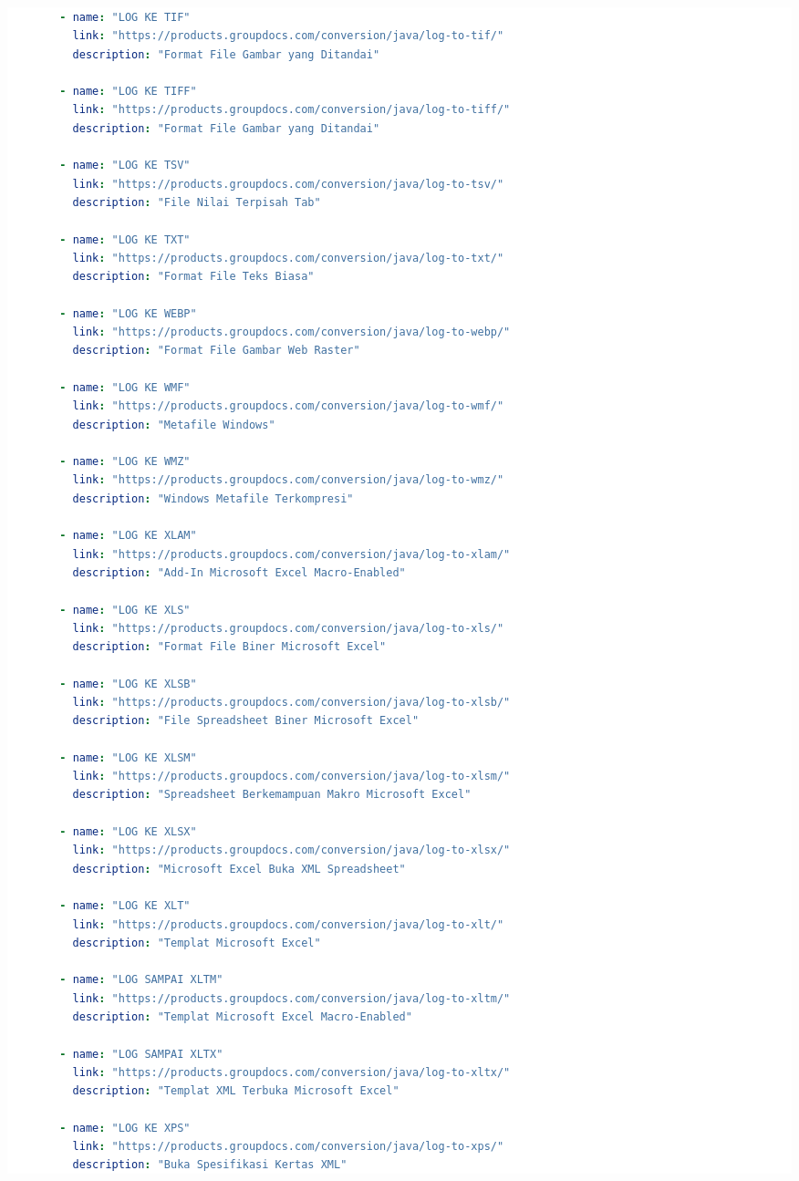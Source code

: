 ```yaml
        - name: "LOG KE TIF"
          link: "https://products.groupdocs.com/conversion/java/log-to-tif/"
          description: "Format File Gambar yang Ditandai"

        - name: "LOG KE TIFF"
          link: "https://products.groupdocs.com/conversion/java/log-to-tiff/"
          description: "Format File Gambar yang Ditandai"

        - name: "LOG KE TSV"
          link: "https://products.groupdocs.com/conversion/java/log-to-tsv/"
          description: "File Nilai Terpisah Tab"

        - name: "LOG KE TXT"
          link: "https://products.groupdocs.com/conversion/java/log-to-txt/"
          description: "Format File Teks Biasa"

        - name: "LOG KE WEBP"
          link: "https://products.groupdocs.com/conversion/java/log-to-webp/"
          description: "Format File Gambar Web Raster"

        - name: "LOG KE WMF"
          link: "https://products.groupdocs.com/conversion/java/log-to-wmf/"
          description: "Metafile Windows"

        - name: "LOG KE WMZ"
          link: "https://products.groupdocs.com/conversion/java/log-to-wmz/"
          description: "Windows Metafile Terkompresi"

        - name: "LOG KE XLAM"
          link: "https://products.groupdocs.com/conversion/java/log-to-xlam/"
          description: "Add-In Microsoft Excel Macro-Enabled"

        - name: "LOG KE XLS"
          link: "https://products.groupdocs.com/conversion/java/log-to-xls/"
          description: "Format File Biner Microsoft Excel"

        - name: "LOG KE XLSB"
          link: "https://products.groupdocs.com/conversion/java/log-to-xlsb/"
          description: "File Spreadsheet Biner Microsoft Excel"

        - name: "LOG KE XLSM"
          link: "https://products.groupdocs.com/conversion/java/log-to-xlsm/"
          description: "Spreadsheet Berkemampuan Makro Microsoft Excel"

        - name: "LOG KE XLSX"
          link: "https://products.groupdocs.com/conversion/java/log-to-xlsx/"
          description: "Microsoft Excel Buka XML Spreadsheet"

        - name: "LOG KE XLT"
          link: "https://products.groupdocs.com/conversion/java/log-to-xlt/"
          description: "Templat Microsoft Excel"

        - name: "LOG SAMPAI XLTM"
          link: "https://products.groupdocs.com/conversion/java/log-to-xltm/"
          description: "Templat Microsoft Excel Macro-Enabled"

        - name: "LOG SAMPAI XLTX"
          link: "https://products.groupdocs.com/conversion/java/log-to-xltx/"
          description: "Templat XML Terbuka Microsoft Excel"

        - name: "LOG KE XPS"
          link: "https://products.groupdocs.com/conversion/java/log-to-xps/"
          description: "Buka Spesifikasi Kertas XML"
```